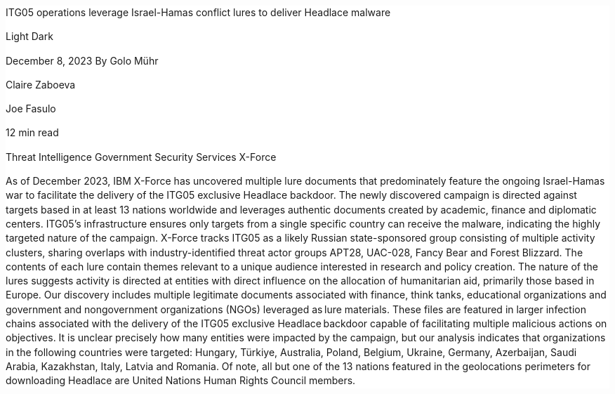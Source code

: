 








ITG05 operations leverage Israel-Hamas conflict lures to deliver Headlace malware 








 





Light
Dark






December 8, 2023
By Golo Mühr



Claire Zaboeva

Joe Fasulo


  12 min read




Threat Intelligence
Government
Security Services
X-Force














 


As of December 2023, IBM X-Force has uncovered multiple lure documents that predominately feature the ongoing Israel-Hamas war to facilitate the delivery of the ITG05 exclusive Headlace backdoor. The newly discovered campaign is directed against targets based in at least 13 nations worldwide and leverages authentic documents created by academic, finance and diplomatic centers. ITG05’s infrastructure ensures only targets from a single specific country can receive the malware, indicating the highly targeted nature of the campaign.
X-Force tracks ITG05 as a likely Russian state-sponsored group consisting of multiple activity clusters, sharing overlaps with industry-identified threat actor groups APT28, UAC-028, Fancy Bear and Forest Blizzard.
The contents of each lure contain themes relevant to a unique audience interested in research and policy creation. The nature of the lures suggests activity is directed at entities with direct influence on the allocation of humanitarian aid, primarily those based in Europe. Our discovery includes multiple legitimate documents associated with finance, think tanks, educational organizations and government and nongovernment organizations (NGOs) leveraged as lure materials. These files are featured in larger infection chains associated with the delivery of the ITG05 exclusive Headlace backdoor capable of facilitating multiple malicious actions on objectives.
It is unclear precisely how many entities were impacted by the campaign, but our analysis indicates that organizations in the following countries were targeted: Hungary, Türkiye, Australia, Poland, Belgium, Ukraine, Germany, Azerbaijan, Saudi Arabia, Kazakhstan, Italy, Latvia and Romania. Of note, all but one of the 13 nations featured in the geolocations perimeters for downloading Headlace are United Nations Human Rights Council members.